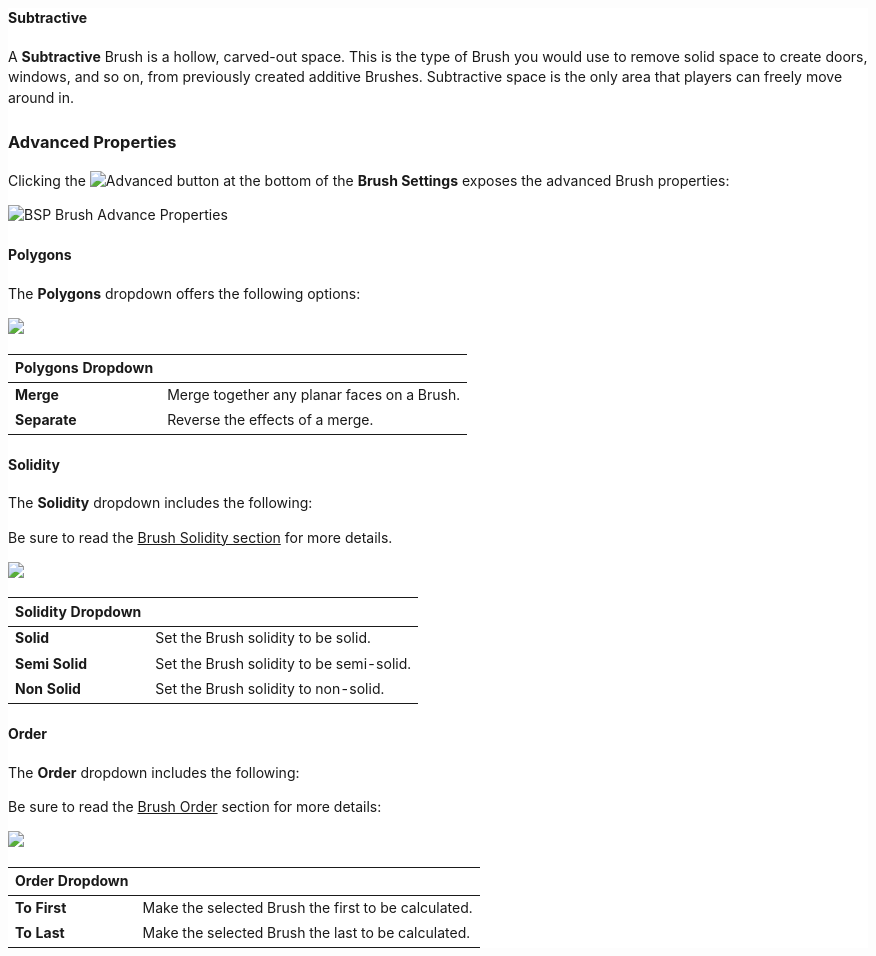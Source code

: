 #### Subtractive

A **Subtractive** Brush is a hollow, carved-out space. This is the type of Brush you would use to remove solid space to create doors, windows, and so on, from previously created additive Brushes. Subtractive space is the only area that players can freely move around in.

### Advanced Properties

Clicking the ![Advanced](https://d1iv7db44yhgxn.cloudfront.net/documentation/images/3ba0de89-8d68-459d-bad2-25c5e7671874/button_advanced.png) button at the bottom of the **Brush Settings** exposes the advanced Brush properties:

![BSP Brush Advance Properties](https://d1iv7db44yhgxn.cloudfront.net/documentation/images/2bc65ee0-027f-44f3-a9f1-09baf2c3c757/advance-properties-ue-5-1.png)

#### Polygons

The **Polygons** dropdown offers the following options:

![](https://d1iv7db44yhgxn.cloudfront.net/documentation/images/a74e3db9-ce88-4f1b-85c0-8ed164baac4c/polygonsdropdown.png)

| Polygons Dropdown |   |
| --- | --- |
| **Merge** | Merge together any planar faces on a Brush. |
| **Separate** | Reverse the effects of a merge. |

#### Solidity

The **Solidity** dropdown includes the following:

Be sure to read the [Brush Solidity section](/documentation/en-us/unreal-engine/geometry-brush-actors-in-unreal-engine#brushsolidity) for more details.

![](https://d1iv7db44yhgxn.cloudfront.net/documentation/images/64c495c2-4ee0-4efc-a92f-2cbf86c6086c/soliditydropdown.png)

| Solidity Dropdown |   |
| --- | --- |
| **Solid** | Set the Brush solidity to be solid. |
| **Semi Solid** | Set the Brush solidity to be semi-solid. |
| **Non Solid** | Set the Brush solidity to non-solid. |

#### Order

The **Order** dropdown includes the following:

Be sure to read the [Brush Order](/documentation/en-us/unreal-engine/geometry-brush-actors-in-unreal-engine#brushorder) section for more details:

![](https://d1iv7db44yhgxn.cloudfront.net/documentation/images/9efcb20e-3218-4611-98f5-0a35d5263a7a/oderdropdown.png)

| Order Dropdown |   |
| --- | --- |
| **To First** | Make the selected Brush the first to be calculated. |
| **To Last** | Make the selected Brush the last to be calculated. |
